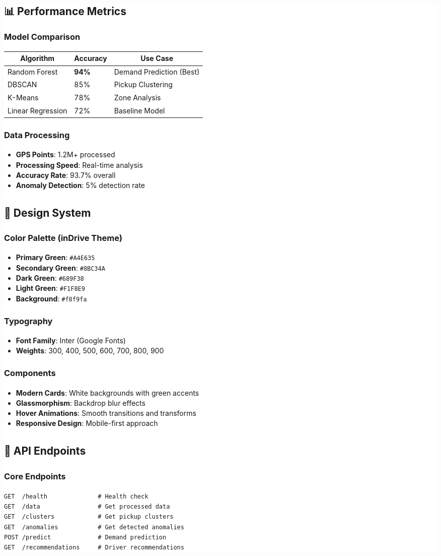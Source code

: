 ## 📊 Performance Metrics

### Model Comparison
| Algorithm | Accuracy | Use Case |
|-----------|----------|----------|
| Random Forest | **94%** | Demand Prediction (Best) |
| DBSCAN | 85% | Pickup Clustering |
| K-Means | 78% | Zone Analysis |
| Linear Regression | 72% | Baseline Model |

### Data Processing
- **GPS Points**: 1.2M+ processed
- **Processing Speed**: Real-time analysis
- **Accuracy Rate**: 93.7% overall
- **Anomaly Detection**: 5% detection rate

## 🎨 Design System

### Color Palette (inDrive Theme)
- **Primary Green**: `#A4E635`
- **Secondary Green**: `#8BC34A`
- **Dark Green**: `#689F38`
- **Light Green**: `#F1F8E9`
- **Background**: `#f8f9fa`

### Typography
- **Font Family**: Inter (Google Fonts)
- **Weights**: 300, 400, 500, 600, 700, 800, 900

### Components
- **Modern Cards**: White backgrounds with green accents
- **Glassmorphism**: Backdrop blur effects
- **Hover Animations**: Smooth transitions and transforms
- **Responsive Design**: Mobile-first approach

## 🔧 API Endpoints

### Core Endpoints
```
GET  /health              # Health check
GET  /data                # Get processed data
GET  /clusters            # Get pickup clusters
GET  /anomalies           # Get detected anomalies
POST /predict             # Demand prediction
GET  /recommendations     # Driver recommendations
```
